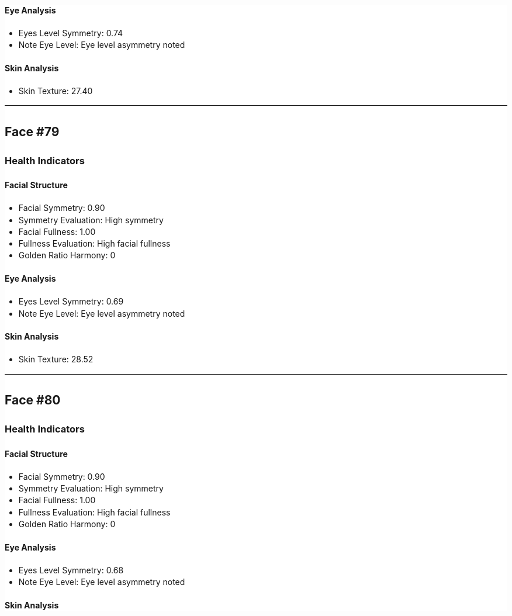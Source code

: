 #### Eye Analysis

- Eyes Level Symmetry: 0.74
- Note Eye Level: Eye level asymmetry noted

#### Skin Analysis

- Skin Texture: 27.40

---

## Face #79

### Health Indicators

#### Facial Structure

- Facial Symmetry: 0.90
- Symmetry Evaluation: High symmetry
- Facial Fullness: 1.00
- Fullness Evaluation: High facial fullness
- Golden Ratio Harmony: 0

#### Eye Analysis

- Eyes Level Symmetry: 0.69
- Note Eye Level: Eye level asymmetry noted

#### Skin Analysis

- Skin Texture: 28.52

---

## Face #80

### Health Indicators

#### Facial Structure

- Facial Symmetry: 0.90
- Symmetry Evaluation: High symmetry
- Facial Fullness: 1.00
- Fullness Evaluation: High facial fullness
- Golden Ratio Harmony: 0

#### Eye Analysis

- Eyes Level Symmetry: 0.68
- Note Eye Level: Eye level asymmetry noted

#### Skin Analysis
